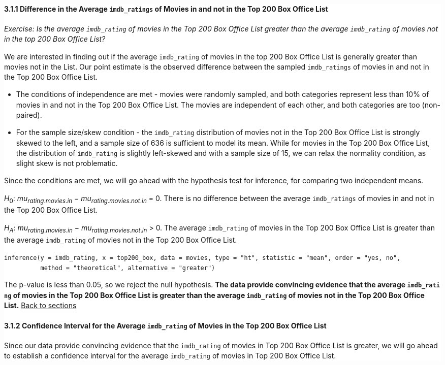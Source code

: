 ><a id="3ai"></a>

```{r3ai, echo = FALSE}
```

#### 3.1.1 Difference in the Average `imdb_ratings` of Movies in and not in the Top 200 Box Office List

*Exercise: Is the average `imdb_rating` of movies in the Top 200 Box Office List greater than the average `imdb_rating` of movies not in the top 200 Box Office List?*

We are interested in finding out if the average `imdb_rating` of movies in the top 200 Box Office List is generally greater than movies not in the List. Our point estimate is the observed difference between the sampled `imdb_ratings` of movies in and not in the Top 200 Box Office List. 

- The conditions of independence are met - movies were randomly sampled, and both categories represent less than 10% of movies in and not in the Top 200 Box Office List. The movies are independent of each other, and both categories are too (non-paired). 

- For the sample size/skew condition - the `imdb_rating` distribution of  movies not in the Top 200 Box Office List is strongly skewed to the left, and a sample size of 636 is sufficient to model its mean. While for movies in the Top 200 Box Office List, the distribution of `imdb_rating` is slightly left-skewed and with a sample size of 15, we can relax the normality condition, as slight skew is not problematic.

Since the conditions are met, we will go ahead with the hypothesis test for inference, for comparing two independent means.

$H_0$: $mu_{rating.movies.in}$ $-$ $mu_{rating.movies.not.in}$ $=$ $0$. There is no difference between the average `imdb_ratings` of movies in and not in the Top 200 Box Office List.

$H_A$: $mu_{rating.movies.in}$ $-$ $mu_{rating.movies.not.in}$ $>$ $0$. The average `imdb_rating` of movies in the Top 200 Box Office List is greater than the average `imdb_rating` of movies not in the Top 200 Box Office List.


```{r}
inference(y = imdb_rating, x = top200_box, data = movies, type = "ht", statistic = "mean", order = "yes, no",
          method = "theoretical", alternative = "greater")
```

The p-value is less than 0.05, so we reject the null hypothesis. **The data provide convincing evidence that the average `imdb_rating` of movies in the Top 200 Box Office List is greater than the average `imdb_rating` of movies not in the Top 200 Box Office List.** <a href="#sections">Back to sections</a>

><a id="3aii"></a>

```{r3aii, echo = FALSE}
```

#### 3.1.2 Confidence Interval for the Average `imdb_rating` of Movies in the Top 200 Box Office List

Since our data provide convincing evidence that the `imdb_rating` of movies in Top 200 Box Office List is greater, we will go ahead to establish a confidence interval for the average `imdb_rating` of movies in Top 200 Box Office List. 
